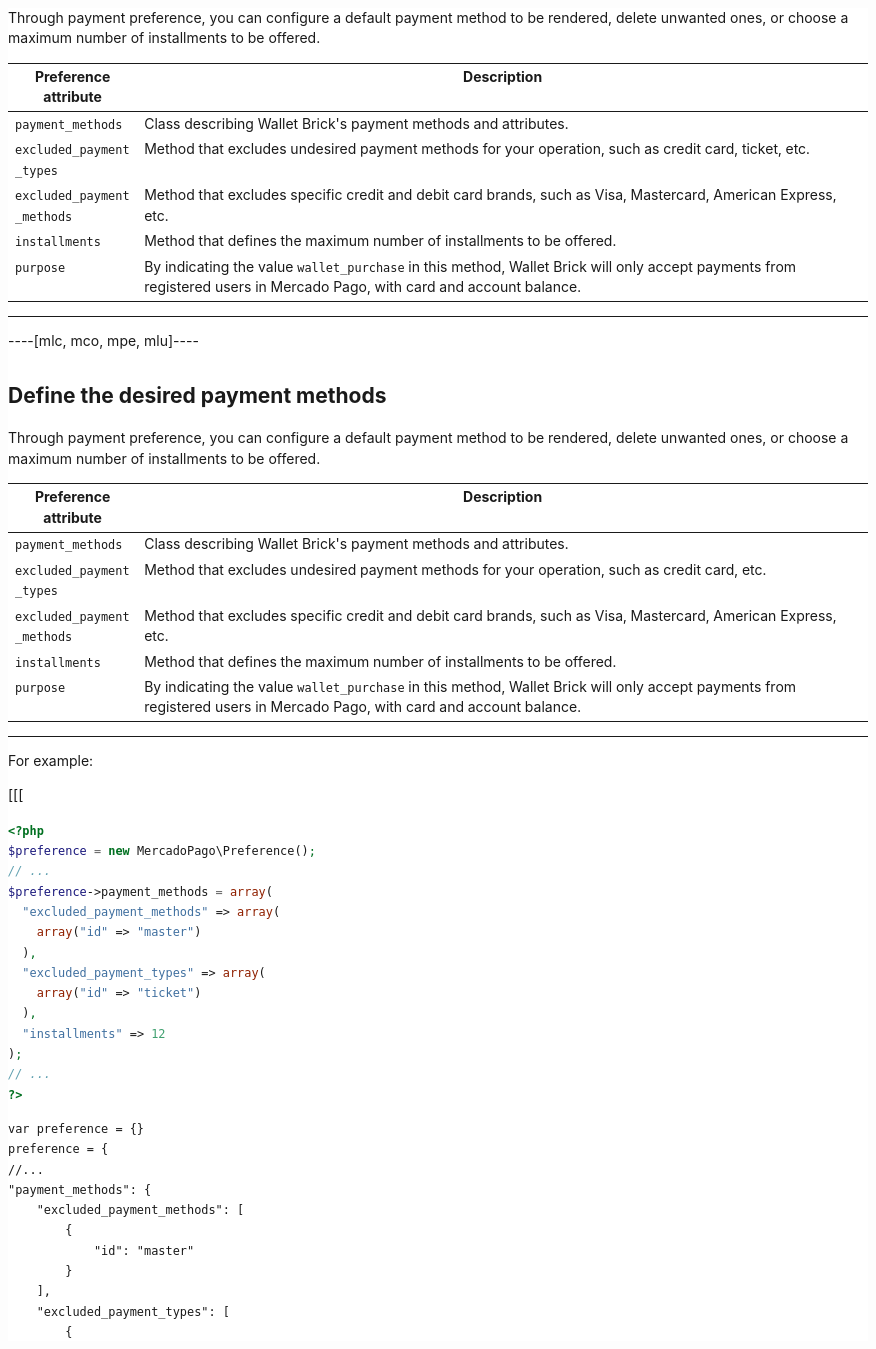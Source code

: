 Through payment preference, you can configure a default payment method to be rendered, delete unwanted ones, or choose a maximum number of installments to be offered.

| Preference attribute | Description |
| --- | --- |
| `payment_methods` | Class describing Wallet Brick's payment methods and attributes. |
| `excluded_payment_types` | Method that excludes undesired payment methods for your operation, such as credit card, ticket, etc. |
| `excluded_payment_methods` | Method that excludes specific credit and debit card brands, such as Visa, Mastercard, American Express, etc. |
| `installments` | Method that defines the maximum number of installments to be offered. |
| `purpose` | By indicating the value `wallet_purchase` in this method, Wallet Brick will only accept payments from registered users in Mercado Pago, with card and account balance. |

------------
----[mlc, mco, mpe, mlu]---- 
## Define the desired payment methods

Through payment preference, you can configure a default payment method to be rendered, delete unwanted ones, or choose a maximum number of installments to be offered.

| Preference attribute | Description |
| --- | --- |
| `payment_methods` | Class describing Wallet Brick's payment methods and attributes. |
| `excluded_payment_types` | Method that excludes undesired payment methods for your operation, such as credit card, etc. |
| `excluded_payment_methods` | Method that excludes specific credit and debit card brands, such as Visa, Mastercard, American Express, etc. |
| `installments` | Method that defines the maximum number of installments to be offered. |
| `purpose` | By indicating the value `wallet_purchase` in this method, Wallet Brick will only accept payments from registered users in Mercado Pago, with card and account balance. |

------------

For example:

[[[
```php
<?php
$preference = new MercadoPago\Preference();
// ...
$preference->payment_methods = array(
  "excluded_payment_methods" => array(
    array("id" => "master")
  ),
  "excluded_payment_types" => array(
    array("id" => "ticket")
  ),
  "installments" => 12
);
// ...
?>
```
```node
var preference = {}
preference = {
//...
"payment_methods": {
    "excluded_payment_methods": [
        {
            "id": "master"
        }
    ],
    "excluded_payment_types": [
        {
```